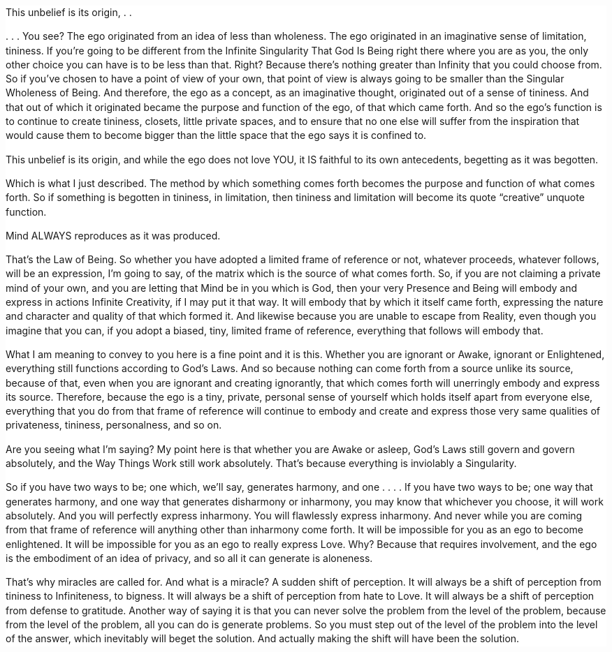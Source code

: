 This unbelief is its origin, . . 

. . . You see?  The ego originated from an idea of less than wholeness. The ego originated in an imaginative sense of limitation, tininess. If you’re going to be different from the Infinite Singularity That God Is Being right there where you are as you, the only other choice you can have is to be less than that. Right? Because there’s nothing greater than Infinity that you could choose from. So if you’ve chosen to have a point of view of your own, that point of view is always going to be smaller than the Singular Wholeness of Being. And therefore, the ego as a concept, as an imaginative thought, originated out of a sense of tininess. And that out of which it originated became the purpose and function of the ego, of that which came forth. And so the ego’s function is to continue to create tininess, closets, little private spaces, and to ensure that no one else will suffer from the inspiration that would cause them to become bigger than the little space that the ego says it is confined to.

This unbelief is its origin, and while the ego does not love YOU, it IS faithful to its own antecedents, begetting as it was begotten.  

Which is what I just described. The method by which something comes forth becomes the purpose and function of what comes forth. So if something is begotten in tininess, in limitation, then tininess and limitation will become its quote “creative” unquote function.

Mind ALWAYS reproduces as it was produced.  

That’s the Law of Being. So whether you have adopted a limited frame of reference or not, whatever proceeds, whatever follows, will be an expression, I’m going to say, of the matrix which is the source of what comes forth. So, if you are not claiming a private mind of your own, and you are letting that Mind be in you which is God, then your very Presence and Being will embody and express in actions Infinite Creativity, if I may put it that way. It will embody that by which it itself came forth, expressing the nature and character and quality of that which formed it. And likewise because you are unable to escape from Reality, even though you imagine that you can, if you adopt a biased, tiny, limited frame of reference, everything that follows will embody that.

What I am meaning to convey to you here is a fine point and it is this. Whether you are ignorant or Awake, ignorant or Enlightened, everything still functions according to God’s Laws. And so because nothing can come forth from a source unlike its source, because of that, even when you are ignorant and creating ignorantly, that which comes forth will unerringly embody and express its source. Therefore, because the ego is a tiny, private, personal sense of yourself which holds itself apart from everyone else, everything that you do from that frame of reference will continue to embody and create and express those very same qualities of privateness, tininess, personalness, and so on.

Are you seeing what I’m saying? My point here is that whether you are Awake or asleep, God’s Laws still govern and govern absolutely, and the Way Things Work still work absolutely. That’s because everything is inviolably a Singularity.

So if you have two ways to be; one which, we’ll say, generates harmony, and one . . . . If you have two ways to be; one way that generates harmony, and one way that generates disharmony or inharmony, you may know that whichever you choose, it will work absolutely. And you will perfectly express inharmony. You will flawlessly express inharmony. And never while you are coming from that frame of reference will anything other than inharmony come forth. It will be impossible for you as an ego to become enlightened. It will be impossible for you as an ego to really express Love. Why? Because that requires involvement, and the ego is the embodiment of an idea of privacy, and so all it can generate is aloneness.

That’s why miracles are called for. And what is a miracle? A sudden shift of perception. It will always be a shift of perception from tininess to Infiniteness, to bigness. It will always be a shift of perception from hate to Love. It will always be a shift of perception from defense to gratitude. Another way of saying it is that you can never solve the problem from the level of the problem, because from the level of the problem, all you can do is generate problems. So you must step out of the level of the problem into the level of the answer, which inevitably will beget the solution. And actually making the shift will have been the solution.
